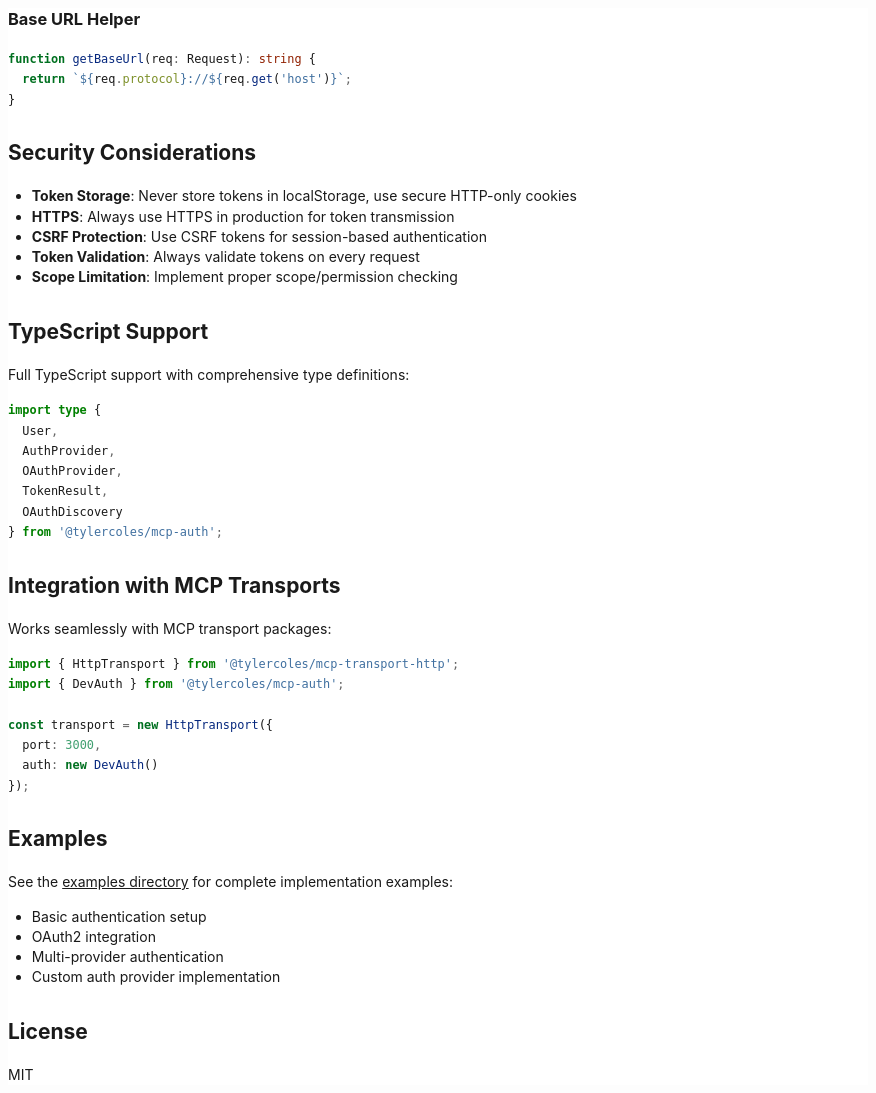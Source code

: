 ### Base URL Helper

```typescript
function getBaseUrl(req: Request): string {
  return `${req.protocol}://${req.get('host')}`;
}
```

## Security Considerations

- **Token Storage**: Never store tokens in localStorage, use secure HTTP-only cookies
- **HTTPS**: Always use HTTPS in production for token transmission
- **CSRF Protection**: Use CSRF tokens for session-based authentication
- **Token Validation**: Always validate tokens on every request
- **Scope Limitation**: Implement proper scope/permission checking

## TypeScript Support

Full TypeScript support with comprehensive type definitions:

```typescript
import type { 
  User, 
  AuthProvider, 
  OAuthProvider,
  TokenResult,
  OAuthDiscovery 
} from '@tylercoles/mcp-auth';
```

## Integration with MCP Transports

Works seamlessly with MCP transport packages:

```typescript
import { HttpTransport } from '@tylercoles/mcp-transport-http';
import { DevAuth } from '@tylercoles/mcp-auth';

const transport = new HttpTransport({
  port: 3000,
  auth: new DevAuth()
});
```

## Examples

See the [examples directory](../../examples) for complete implementation examples:
- Basic authentication setup
- OAuth2 integration
- Multi-provider authentication
- Custom auth provider implementation

## License

MIT
